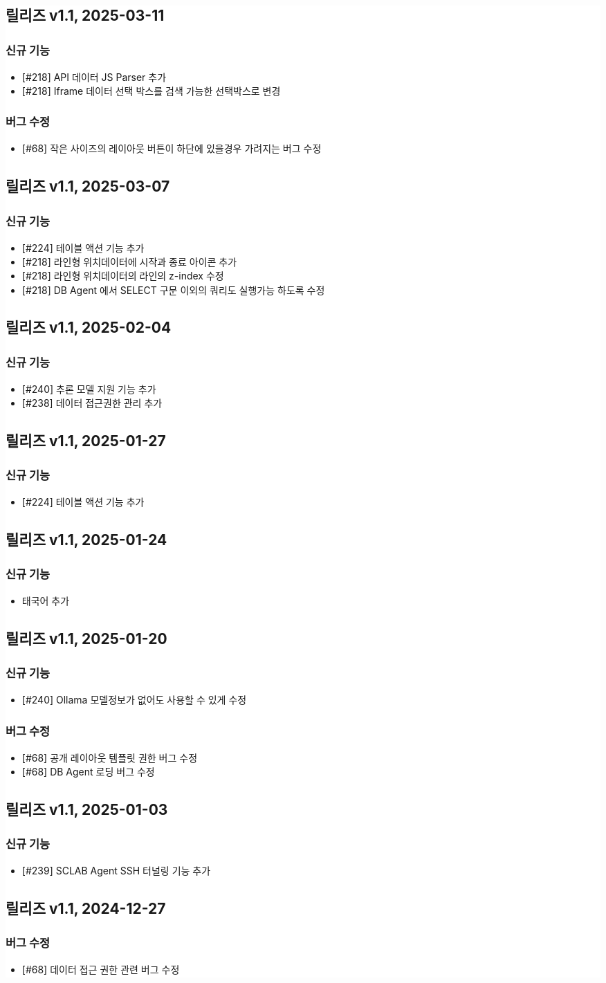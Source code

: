 ## 릴리즈 v1.1, 2025-03-11
### 신규 기능
* [#218] API 데이터 JS Parser 추가
* [#218] Iframe 데이터 선택 박스를 검색 가능한 선택박스로 변경

### 버그 수정
* [#68] 작은 사이즈의 레이아웃 버튼이 하단에 있을경우 가려지는 버그 수정

## 릴리즈 v1.1, 2025-03-07
### 신규 기능
* [#224] 테이블 액션 기능 추가
* [#218] 라인형 위치데이터에 시작과 종료 아이콘 추가
* [#218] 라인형 위치데이터의 라인의 z-index 수정
* [#218] DB Agent 에서 SELECT 구문 이외의 쿼리도 실행가능 하도록 수정

## 릴리즈 v1.1, 2025-02-04
### 신규 기능
* [#240] 추론 모델 지원 기능 추가
* [#238] 데이터 접근권한 관리 추가

## 릴리즈 v1.1, 2025-01-27
### 신규 기능
* [#224] 테이블 액션 기능 추가

## 릴리즈 v1.1, 2025-01-24
### 신규 기능
* 태국어 추가

## 릴리즈 v1.1, 2025-01-20
### 신규 기능
* [#240] Ollama 모델정보가 없어도 사용할 수 있게 수정

### 버그 수정
* [#68] 공개 레이아웃 템플릿 권한 버그 수정
* [#68] DB Agent 로딩 버그 수정

## 릴리즈 v1.1, 2025-01-03
### 신규 기능
* [#239] SCLAB Agent SSH 터널링 기능 추가

## 릴리즈 v1.1, 2024-12-27
### 버그 수정
* [#68] 데이터 접근 권한 관련 버그 수정
